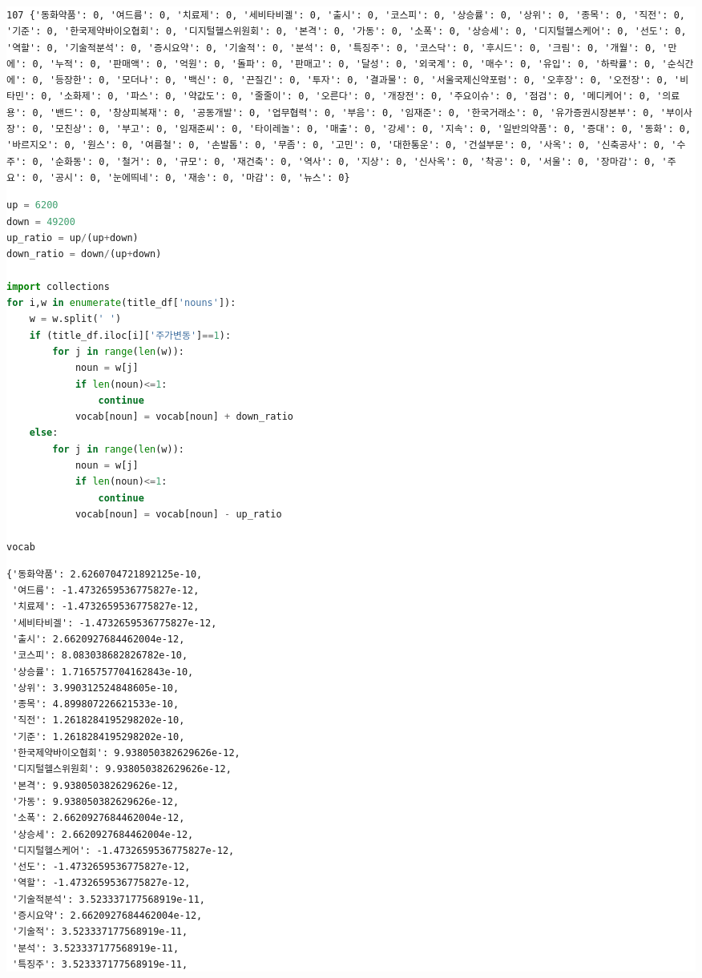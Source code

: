     107 {'동화약품': 0, '여드름': 0, '치료제': 0, '세비타비겔': 0, '출시': 0, '코스피': 0, '상승률': 0, '상위': 0, '종목': 0, '직전': 0, '기준': 0, '한국제약바이오협회': 0, '디지털헬스위원회': 0, '본격': 0, '가동': 0, '소폭': 0, '상승세': 0, '디지털헬스케어': 0, '선도': 0, '역할': 0, '기술적분석': 0, '증시요약': 0, '기술적': 0, '분석': 0, '특징주': 0, '코스닥': 0, '후시드': 0, '크림': 0, '개월': 0, '만에': 0, '누적': 0, '판매액': 0, '억원': 0, '돌파': 0, '판매고': 0, '달성': 0, '외국계': 0, '매수': 0, '유입': 0, '하락률': 0, '순식간에': 0, '등장한': 0, '모더나': 0, '백신': 0, '끈질긴': 0, '투자': 0, '결과물': 0, '서울국제신약포럼': 0, '오후장': 0, '오전장': 0, '비타민': 0, '소화제': 0, '파스': 0, '약값도': 0, '줄줄이': 0, '오른다': 0, '개장전': 0, '주요이슈': 0, '점검': 0, '메디케어': 0, '의료용': 0, '밴드': 0, '창상피복재': 0, '공동개발': 0, '업무협력': 0, '부음': 0, '임재준': 0, '한국거래소': 0, '유가증권시장본부': 0, '부이사장': 0, '모친상': 0, '부고': 0, '임재준씨': 0, '타이레놀': 0, '매출': 0, '강세': 0, '지속': 0, '일반의약품': 0, '증대': 0, '동화': 0, '바르지오': 0, '원스': 0, '여름철': 0, '손발톱': 0, '무좀': 0, '고민': 0, '대한통운': 0, '건설부문': 0, '사옥': 0, '신축공사': 0, '수주': 0, '순화동': 0, '철거': 0, '규모': 0, '재건축': 0, '역사': 0, '지상': 0, '신사옥': 0, '착공': 0, '서울': 0, '장마감': 0, '주요': 0, '공시': 0, '눈에띄네': 0, '재송': 0, '마감': 0, '뉴스': 0}
    


```python
up = 6200
down = 49200
up_ratio = up/(up+down)
down_ratio = down/(up+down)

import collections
for i,w in enumerate(title_df['nouns']):
    w = w.split(' ')
    if (title_df.iloc[i]['주가변동']==1):
        for j in range(len(w)):
            noun = w[j]
            if len(noun)<=1:
                continue
            vocab[noun] = vocab[noun] + down_ratio
    else:
        for j in range(len(w)):
            noun = w[j]
            if len(noun)<=1:
                continue
            vocab[noun] = vocab[noun] - up_ratio
            
vocab
```




    {'동화약품': 2.6260704721892125e-10,
     '여드름': -1.4732659536775827e-12,
     '치료제': -1.4732659536775827e-12,
     '세비타비겔': -1.4732659536775827e-12,
     '출시': 2.6620927684462004e-12,
     '코스피': 8.083038682826782e-10,
     '상승률': 1.7165757704162843e-10,
     '상위': 3.990312524848605e-10,
     '종목': 4.899807226621533e-10,
     '직전': 1.2618284195298202e-10,
     '기준': 1.2618284195298202e-10,
     '한국제약바이오협회': 9.938050382629626e-12,
     '디지털헬스위원회': 9.938050382629626e-12,
     '본격': 9.938050382629626e-12,
     '가동': 9.938050382629626e-12,
     '소폭': 2.6620927684462004e-12,
     '상승세': 2.6620927684462004e-12,
     '디지털헬스케어': -1.4732659536775827e-12,
     '선도': -1.4732659536775827e-12,
     '역할': -1.4732659536775827e-12,
     '기술적분석': 3.523337177568919e-11,
     '증시요약': 2.6620927684462004e-12,
     '기술적': 3.523337177568919e-11,
     '분석': 3.523337177568919e-11,
     '특징주': 3.523337177568919e-11,